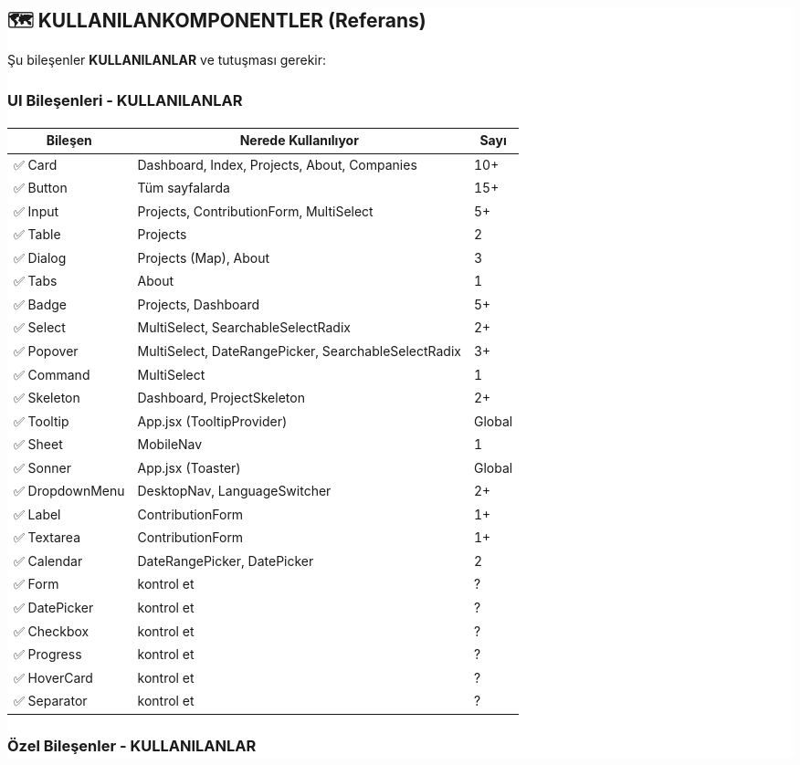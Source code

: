 
## 🗺️ KULLANILANKOMPONENTLER (Referans)

Şu bileşenler **KULLANILANLAR** ve tutuşması gerekir:

### UI Bileşenleri - KULLANILANLAR

| Bileşen | Nerede Kullanılıyor | Sayı |
|---------|-------------------|------|
| ✅ Card | Dashboard, Index, Projects, About, Companies | 10+ |
| ✅ Button | Tüm sayfalarda | 15+ |
| ✅ Input | Projects, ContributionForm, MultiSelect | 5+ |
| ✅ Table | Projects | 2 |
| ✅ Dialog | Projects (Map), About | 3 |
| ✅ Tabs | About | 1 |
| ✅ Badge | Projects, Dashboard | 5+ |
| ✅ Select | MultiSelect, SearchableSelectRadix | 2+ |
| ✅ Popover | MultiSelect, DateRangePicker, SearchableSelectRadix | 3+ |
| ✅ Command | MultiSelect | 1 |
| ✅ Skeleton | Dashboard, ProjectSkeleton | 2+ |
| ✅ Tooltip | App.jsx (TooltipProvider) | Global |
| ✅ Sheet | MobileNav | 1 |
| ✅ Sonner | App.jsx (Toaster) | Global |
| ✅ DropdownMenu | DesktopNav, LanguageSwitcher | 2+ |
| ✅ Label | ContributionForm | 1+ |
| ✅ Textarea | ContributionForm | 1+ |
| ✅ Calendar | DateRangePicker, DatePicker | 2 |
| ✅ Form | kontrol et | ? |
| ✅ DatePicker | kontrol et | ? |
| ✅ Checkbox | kontrol et | ? |
| ✅ Progress | kontrol et | ? |
| ✅ HoverCard | kontrol et | ? |
| ✅ Separator | kontrol et | ? |

### Özel Bileşenler - KULLANILANLAR
